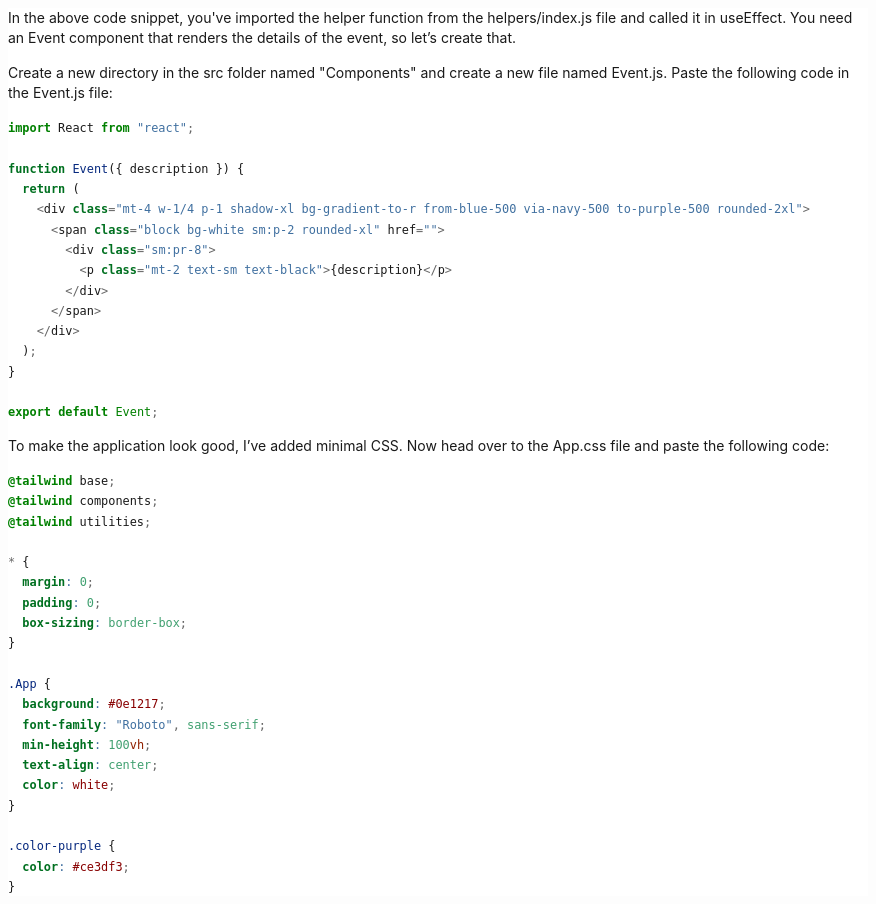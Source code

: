 
In the above code snippet, you've imported the helper function from the helpers/index.js file and called it in useEffect. You need an Event component that renders the details of the event, so let’s create that.

Create a new directory in the src folder named "Components" and create a new file named Event.js. Paste the following code in the Event.js file:

```js
import React from "react";
 
function Event({ description }) {
  return (
    <div class="mt-4 w-1/4 p-1 shadow-xl bg-gradient-to-r from-blue-500 via-navy-500 to-purple-500 rounded-2xl">
      <span class="block bg-white sm:p-2 rounded-xl" href="">
        <div class="sm:pr-8">
          <p class="mt-2 text-sm text-black">{description}</p>
        </div>
      </span>
    </div>
  );
}
 
export default Event;
```


To make the application look good, I’ve added minimal CSS. Now head over to the App.css file and paste the following code:

```css
@tailwind base;
@tailwind components;
@tailwind utilities;
 
* {
  margin: 0;
  padding: 0;
  box-sizing: border-box;
}
 
.App {
  background: #0e1217;
  font-family: "Roboto", sans-serif;
  min-height: 100vh;
  text-align: center;
  color: white;
}
 
.color-purple {
  color: #ce3df3;
}
```
